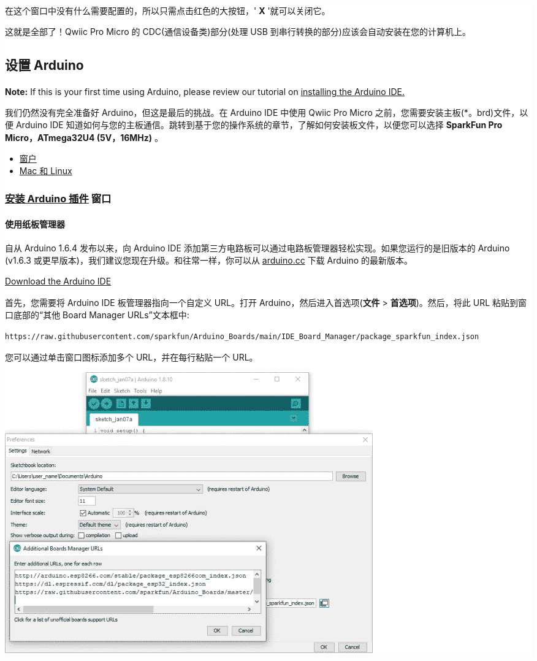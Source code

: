 在这个窗口中没有什么需要配置的，所以只需点击红色的大按钮，' **X** '就可以关闭它。

这就是全部了！Qwiic Pro Micro 的 CDC(通信设备类)部分(处理 USB 到串行转换的部分)应该会自动安装在您的计算机上。

## 设置 Arduino

**Note:** If this is your first time using Arduino, please review our tutorial on [installing the Arduino IDE.](https://learn.sparkfun.com/tutorials/installing-arduino-ide)

我们仍然没有完全准备好 Arduino，但这是最后的挑战。在 Arduino IDE 中使用 Qwiic Pro Micro 之前，您需要安装主板(*。brd)文件，以便 Arduino IDE 知道如何与您的主板通信。跳转到基于您的操作系统的章节，了解如何安装板文件，以便您可以选择 **SparkFun Pro Micro，ATmega32U4 (5V，16MHz)** 。

*   [窗户](https://learn.sparkfun.com/tutorials/qwiic-pro-micro-usb-c-atmega32u4-hookup-guide#windows_boardaddon)
*   [Mac 和 Linux](https://learn.sparkfun.com/tutorials/qwiic-pro-micro-usb-c-atmega32u4-hookup-guide#mac_linux_boardaddon)

### [安装 Arduino 插件](#windows_boardaddon) 窗口

#### 使用纸板管理器

自从 Arduino 1.6.4 发布以来，向 Arduino IDE 添加第三方电路板可以通过电路板管理器轻松实现。如果您运行的是旧版本的 Arduino (v1.6.3 或更早版本)，我们建议您现在升级。和往常一样，你可以从 [arduino.cc](http://www.arduino.cc/en/Main/Software) 下载 Arduino 的最新版本。

[Download the Arduino IDE](https://www.arduino.cc/en/main/software)

首先，您需要将 Arduino IDE 板管理器指向一个自定义 URL。打开 Arduino，然后进入首选项(**文件** > **首选项**)。然后，将此 URL 粘贴到窗口底部的“其他 Board Manager URLs”文本框中:

```
https://raw.githubusercontent.com/sparkfun/Arduino_Boards/main/IDE_Board_Manager/package_sparkfun_index.json 
```

您可以通过单击窗口图标添加多个 URL，并在每行粘贴一个 URL。

[![Adding Board Manager URL to Arduino preferences](img/394f21aa64f639e8625e4d0fc59cf962.png)](https://cdn.sparkfun.com/assets/learn_tutorials/1/1/1/4/Installing_Arduino_Boards_Add-Ons.jpg)
